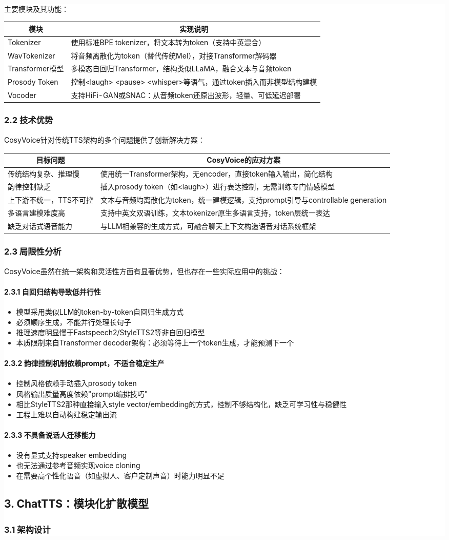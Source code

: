 
主要模块及其功能：

| 模块 | 实现说明 |
| --- | --- |
| Tokenizer | 使用标准BPE tokenizer，将文本转为token（支持中英混合） |
| WavTokenizer | 将音频离散化为token（替代传统Mel），对接Transformer解码器 |
| Transformer模型 | 多模态自回归Transformer，结构类似LLaMA，融合文本与音频token |
| Prosody Token | 控制\<laugh\> \<pause\> \<whisper\>等语气，通过token插入而非模型结构建模 |
| Vocoder | 支持HiFi-GAN或SNAC：从音频token还原出波形，轻量、可低延迟部署 |
### 2.2 技术优势

CosyVoice针对传统TTS架构的多个问题提供了创新解决方案：

| 目标问题 | CosyVoice的应对方案 |
| --- | --- |
| 传统结构复杂、推理慢 | 使用统一Transformer架构，无encoder，直接token输入输出，简化结构 |
| 韵律控制缺乏 | 插入prosody token（如\<laugh\>）进行表达控制，无需训练专门情感模型 |
| 上下游不统一，TTS不可控 | 文本与音频均离散化为token，统一建模逻辑，支持prompt引导与controllable generation |
| 多语言建模难度高 | 支持中英文双语训练，文本tokenizer原生多语言支持，token层统一表达 |
| 缺乏对话式语音能力 | 与LLM相兼容的生成方式，可融合聊天上下文构造语音对话系统框架 |

### 2.3 局限性分析

CosyVoice虽然在统一架构和灵活性方面有显著优势，但也存在一些实际应用中的挑战：

#### 2.3.1 自回归结构导致低并行性
- 模型采用类似LLM的token-by-token自回归生成方式
- 必须顺序生成，不能并行处理长句子
- 推理速度明显慢于Fastspeech2/StyleTTS2等非自回归模型
- 本质限制来自Transformer decoder架构：必须等待上一个token生成，才能预测下一个

#### 2.3.2 韵律控制机制依赖prompt，不适合稳定生产
- 控制风格依赖手动插入prosody token
- 风格输出质量高度依赖"prompt编排技巧"
- 相比StyleTTS2那种直接输入style vector/embedding的方式，控制不够结构化，缺乏可学习性与稳健性
- 工程上难以自动构建稳定输出流

#### 2.3.3 不具备说话人迁移能力
- 没有显式支持speaker embedding
- 也无法通过参考音频实现voice cloning
- 在需要高个性化语音（如虚拟人、客户定制声音）时能力明显不足

## 3. ChatTTS：模块化扩散模型

### 3.1 架构设计
